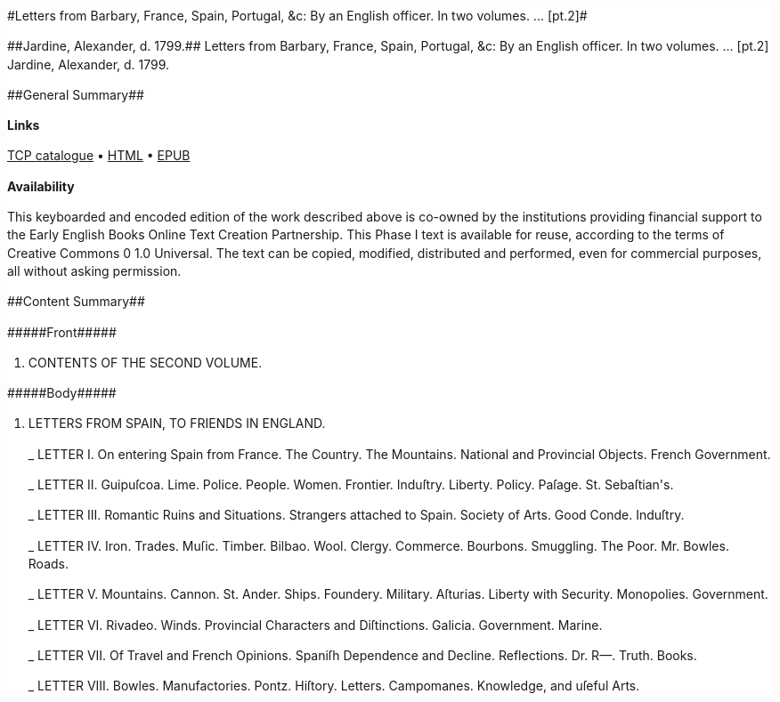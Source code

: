#Letters from Barbary, France, Spain, Portugal, &c: By an English officer. In two volumes. ... [pt.2]#

##Jardine, Alexander, d. 1799.##
Letters from Barbary, France, Spain, Portugal, &c: By an English officer. In two volumes. ... [pt.2]
Jardine, Alexander, d. 1799.

##General Summary##

**Links**

[TCP catalogue](http://www.ota.ox.ac.uk/tcp/)  • 
[HTML](http://tei.it.ox.ac.uk/tcp/Texts-HTML/free/004/004854575.html)  • 
[EPUB](http://tei.it.ox.ac.uk/tcp/Texts-EPUB/free/004/004854575.epub)

**Availability**

This keyboarded and encoded edition of the
	       work described above is co-owned by the institutions
	       providing financial support to the Early English Books
	       Online Text Creation Partnership. This Phase I text is
	       available for reuse, according to the terms of Creative
	       Commons 0 1.0 Universal. The text can be copied,
	       modified, distributed and performed, even for
	       commercial purposes, all without asking permission.


##Content Summary##

#####Front#####

1. CONTENTS OF THE SECOND VOLUME.

#####Body#####

1. LETTERS FROM SPAIN, TO FRIENDS IN ENGLAND.

    _ LETTER I. On entering Spain from France. The Country. The Mountains. National and Provincial Objects. French Government.

    _ LETTER II. Guipuſcoa. Lime. Police. People. Women. Frontier. Induſtry. Liberty. Policy. Paſage. St. Sebaſtian's.

    _ LETTER III. Romantic Ruins and Situations. Strangers attached to Spain. Society of Arts. Good Conde. Induſtry.

    _ LETTER IV. Iron. Trades. Muſic. Timber. Bilbao. Wool. Clergy. Commerce. Bourbons. Smuggling. The Poor. Mr. Bowles. Roads.

    _ LETTER V. Mountains. Cannon. St. Ander. Ships. Foundery. Military. Aſturias. Liberty with Security. Monopolies. Government.

    _ LETTER VI. Rivadeo. Winds. Provincial Characters and Diſtinctions. Galicia. Government. Marine.

    _ LETTER VII. Of Travel and French Opinions. Spaniſh Dependence and Decline. Reflections. Dr. R—. Truth. Books.

    _ LETTER VIII. Bowles. Manufactories. Pontz. Hiſtory. Letters. Campomanes. Knowledge, and uſeful Arts.
